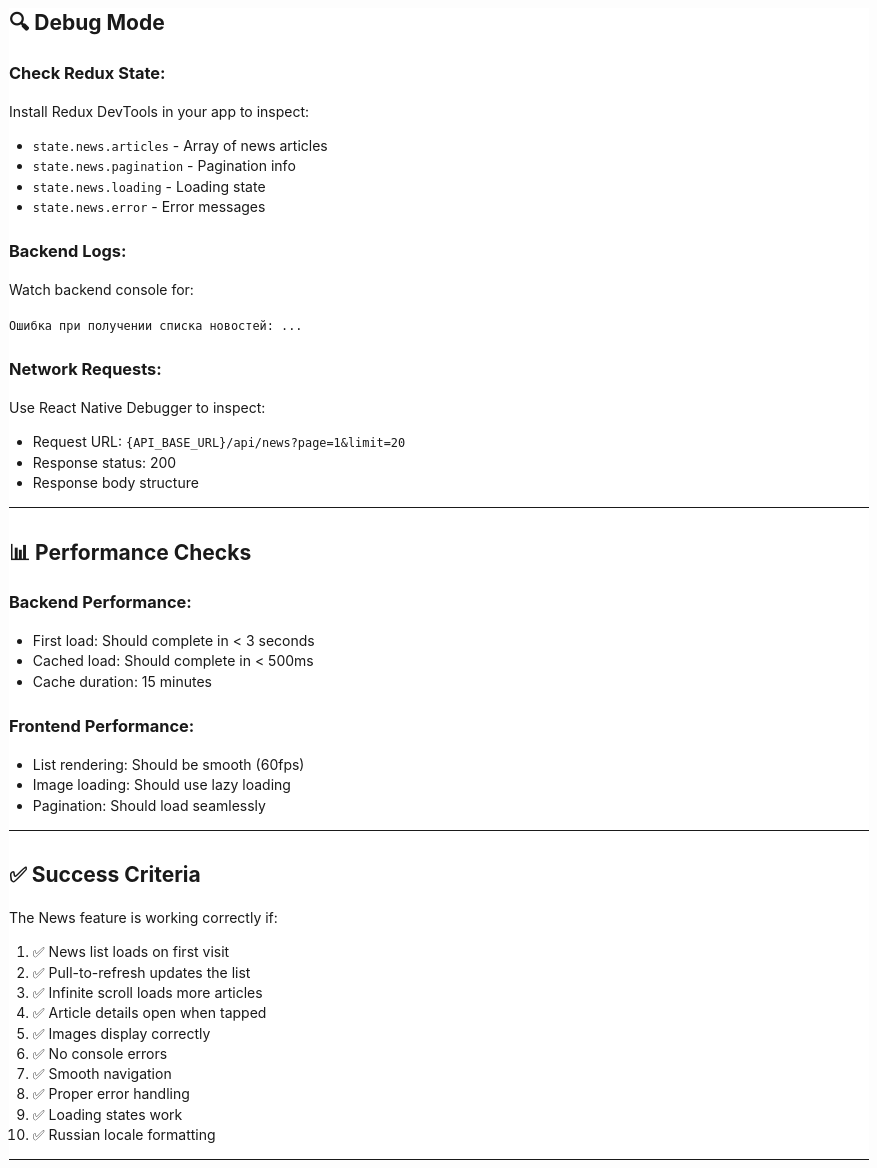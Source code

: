 
## 🔍 Debug Mode

### Check Redux State:
Install Redux DevTools in your app to inspect:
- `state.news.articles` - Array of news articles
- `state.news.pagination` - Pagination info
- `state.news.loading` - Loading state
- `state.news.error` - Error messages

### Backend Logs:
Watch backend console for:
```
Ошибка при получении списка новостей: ...
```

### Network Requests:
Use React Native Debugger to inspect:
- Request URL: `{API_BASE_URL}/api/news?page=1&limit=20`
- Response status: 200
- Response body structure

---

## 📊 Performance Checks

### Backend Performance:
- First load: Should complete in < 3 seconds
- Cached load: Should complete in < 500ms
- Cache duration: 15 minutes

### Frontend Performance:
- List rendering: Should be smooth (60fps)
- Image loading: Should use lazy loading
- Pagination: Should load seamlessly

---

## ✅ Success Criteria

The News feature is working correctly if:

1. ✅ News list loads on first visit
2. ✅ Pull-to-refresh updates the list
3. ✅ Infinite scroll loads more articles
4. ✅ Article details open when tapped
5. ✅ Images display correctly
6. ✅ No console errors
7. ✅ Smooth navigation
8. ✅ Proper error handling
9. ✅ Loading states work
10. ✅ Russian locale formatting

---